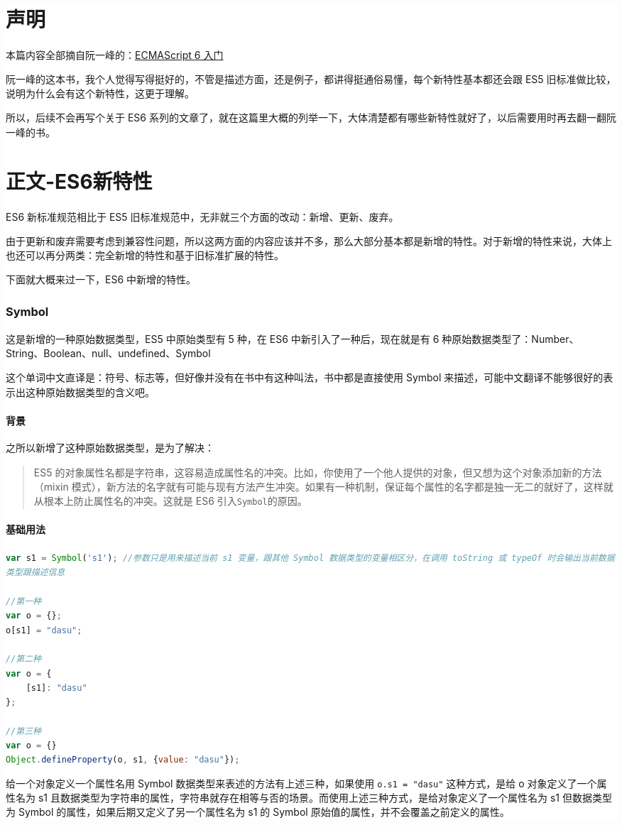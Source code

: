 # 声明

本篇内容全部摘自阮一峰的：[ECMAScript 6 入门](http://es6.ruanyifeng.com/)

阮一峰的这本书，我个人觉得写得挺好的，不管是描述方面，还是例子，都讲得挺通俗易懂，每个新特性基本都还会跟 ES5 旧标准做比较，说明为什么会有这个新特性，这更于理解。

所以，后续不会再写个关于 ES6 系列的文章了，就在这篇里大概的列举一下，大体清楚都有哪些新特性就好了，以后需要用时再去翻一翻阮一峰的书。

# 正文-ES6新特性

ES6 新标准规范相比于 ES5 旧标准规范中，无非就三个方面的改动：新增、更新、废弃。

由于更新和废弃需要考虑到兼容性问题，所以这两方面的内容应该并不多，那么大部分基本都是新增的特性。对于新增的特性来说，大体上也还可以再分两类：完全新增的特性和基于旧标准扩展的特性。

下面就大概来过一下，ES6 中新增的特性。

### Symbol

这是新增的一种原始数据类型，ES5 中原始类型有 5 种，在 ES6 中新引入了一种后，现在就是有 6 种原始数据类型了：Number、String、Boolean、null、undefined、Symbol

这个单词中文直译是：符号、标志等，但好像并没有在书中有这种叫法，书中都是直接使用 Symbol 来描述，可能中文翻译不能够很好的表示出这种原始数据类型的含义吧。

#### 背景

之所以新增了这种原始数据类型，是为了解决：

> ES5 的对象属性名都是字符串，这容易造成属性名的冲突。比如，你使用了一个他人提供的对象，但又想为这个对象添加新的方法（mixin 模式），新方法的名字就有可能与现有方法产生冲突。如果有一种机制，保证每个属性的名字都是独一无二的就好了，这样就从根本上防止属性名的冲突。这就是 ES6 引入`Symbol`的原因。 

#### 基础用法

```javascript
var s1 = Symbol('s1'); //参数只是用来描述当前 s1 变量，跟其他 Symbol 数据类型的变量相区分，在调用 toString 或 typeOf 时会输出当前数据类型跟描述信息

//第一种
var o = {};
o[s1] = "dasu";

//第二种
var o = {
    [s1]: "dasu"
};

//第三种
var o = {}
Object.defineProperty(o, s1, {value: "dasu"});
```

给一个对象定义一个属性名用 Symbol 数据类型来表述的方法有上述三种，如果使用 `o.s1 = "dasu"` 这种方式，是给 o 对象定义了一个属性名为 s1 且数据类型为字符串的属性，字符串就存在相等与否的场景。而使用上述三种方式，是给对象定义了一个属性名为 s1 但数据类型为 Symbol 的属性，如果后期又定义了另一个属性名为 s1 的 Symbol 原始值的属性，并不会覆盖之前定义的属性。
